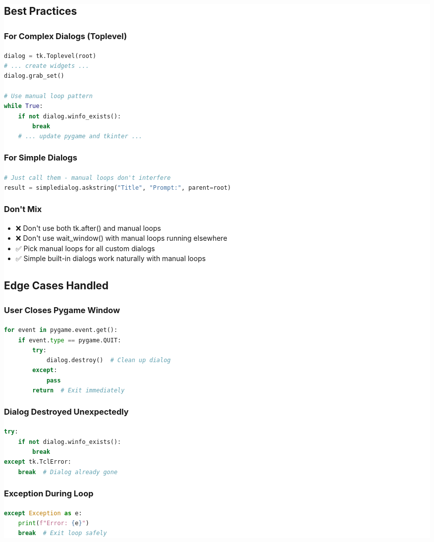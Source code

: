 ## Best Practices

### For Complex Dialogs (Toplevel)
```python
dialog = tk.Toplevel(root)
# ... create widgets ...
dialog.grab_set()

# Use manual loop pattern
while True:
    if not dialog.winfo_exists():
        break
    # ... update pygame and tkinter ...
```

### For Simple Dialogs
```python
# Just call them - manual loops don't interfere
result = simpledialog.askstring("Title", "Prompt:", parent=root)
```

### Don't Mix
- ❌ Don't use both tk.after() and manual loops
- ❌ Don't use wait_window() with manual loops running elsewhere
- ✅ Pick manual loops for all custom dialogs
- ✅ Simple built-in dialogs work naturally with manual loops

## Edge Cases Handled

### User Closes Pygame Window
```python
for event in pygame.event.get():
    if event.type == pygame.QUIT:
        try:
            dialog.destroy()  # Clean up dialog
        except:
            pass
        return  # Exit immediately
```

### Dialog Destroyed Unexpectedly
```python
try:
    if not dialog.winfo_exists():
        break
except tk.TclError:
    break  # Dialog already gone
```

### Exception During Loop
```python
except Exception as e:
    print(f"Error: {e}")
    break  # Exit loop safely
```
